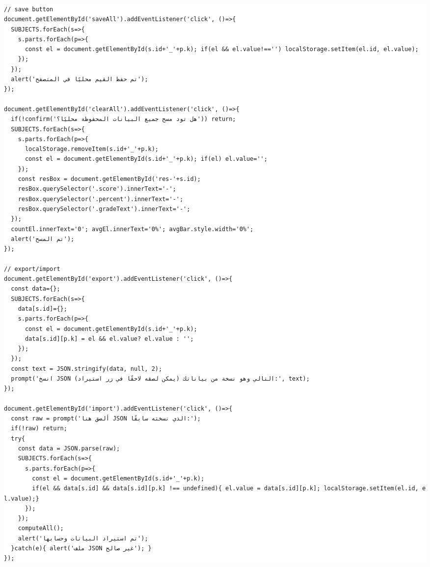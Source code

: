     // save button
    document.getElementById('saveAll').addEventListener('click', ()=>{
      SUBJECTS.forEach(s=>{
        s.parts.forEach(p=>{
          const el = document.getElementById(s.id+'_'+p.k); if(el && el.value!=='') localStorage.setItem(el.id, el.value);
        });
      });
      alert('تم حفظ القيم محليًا في المتصفح');
    });

    document.getElementById('clearAll').addEventListener('click', ()=>{
      if(!confirm('هل تود مسح جميع البيانات المحفوظة محليًا؟')) return;
      SUBJECTS.forEach(s=>{
        s.parts.forEach(p=>{
          localStorage.removeItem(s.id+'_'+p.k);
          const el = document.getElementById(s.id+'_'+p.k); if(el) el.value='';
        });
        const resBox = document.getElementById('res-'+s.id);
        resBox.querySelector('.score').innerText='-';
        resBox.querySelector('.percent').innerText='-';
        resBox.querySelector('.gradeText').innerText='-';
      });
      countEl.innerText='0'; avgEl.innerText='0%'; avgBar.style.width='0%';
      alert('تم المسح');
    });

    // export/import
    document.getElementById('export').addEventListener('click', ()=>{
      const data={};
      SUBJECTS.forEach(s=>{
        data[s.id]={};
        s.parts.forEach(p=>{
          const el = document.getElementById(s.id+'_'+p.k);
          data[s.id][p.k] = el && el.value? el.value : '';
        });
      });
      const text = JSON.stringify(data, null, 2);
      prompt('انسخ JSON التالي وهو نسخة من بياناتك (يمكن لصقه لاحقًا في زر استيراد):', text);
    });

    document.getElementById('import').addEventListener('click', ()=>{
      const raw = prompt('ألصق هنا JSON الذي نسخته سابقًا:');
      if(!raw) return;
      try{
        const data = JSON.parse(raw);
        SUBJECTS.forEach(s=>{
          s.parts.forEach(p=>{
            const el = document.getElementById(s.id+'_'+p.k);
            if(el && data[s.id] && data[s.id][p.k] !== undefined){ el.value = data[s.id][p.k]; localStorage.setItem(el.id, el.value);}          
          });
        });
        computeAll();
        alert('تم استيراد البيانات وحسابها');
      }catch(e){ alert('ملف JSON غير صالح'); }
    });
